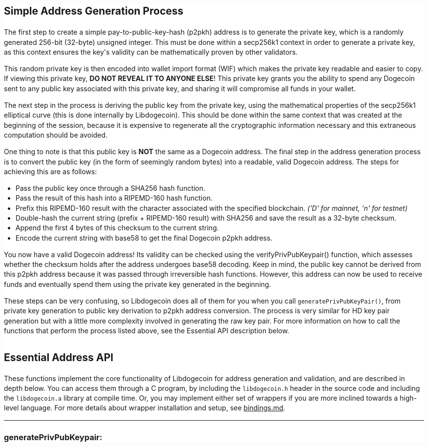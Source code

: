 ## Simple Address Generation Process

The first step to create a simple pay-to-public-key-hash (p2pkh) address is to generate the private key, which is a randomly generated 256-bit (32-byte) unsigned integer. This must be done within a secp256k1 context in order to generate a private key, as this context ensures the key's validity can be mathematically proven by other validators.

This random private key is then encoded into wallet import format (WIF) which makes the private key readable and easier to copy. If viewing this private key, **DO NOT REVEAL IT TO ANYONE ELSE**! This private key grants you the ability to spend any Dogecoin sent to any public key associated with this private key, and sharing it will compromise all funds in your wallet.

The next step in the process is deriving the public key from the private key, using the mathematical properties of the secp256k1 elliptical curve (this is done internally by Libdogecoin). This should be done within the same context that was created at the beginning of the session, because it is expensive to regenerate all the cryptographic information necessary and this extraneous computation should be avoided.

One thing to note is that this public key is **NOT** the same as a Dogecoin address. The final step in the address generation process is to convert the public key (in the form of seemingly random bytes) into a readable, valid Dogecoin address. The steps for achieving this are as follows:
- Pass the public key once through a SHA256 hash function.
- Pass the result of this hash into a RIPEMD-160 hash function.
- Prefix this RIPEMD-160 result with the character associated with the specified blockchain. _('D' for mainnet, 'n' for testnet)_
- Double-hash the current string (prefix + RIPEMD-160 result) with SHA256 and save the result as a 32-byte checksum.
- Append the first 4 bytes of this checksum to the current string.
- Encode the current string with base58 to get the final Dogecoin p2pkh address.

You now have a valid Dogecoin address! Its validity can be checked using the verifyPrivPubKeypair() function, which assesses whether the checksum holds after the address undergoes base58 decoding. Keep in mind, the public key cannot be derived from this p2pkh address because it was passed through irreversible hash functions. However, this address can now be used to receive funds and eventually spend them using the private key generated in the beginning.

These steps can be very confusing, so Libdogecoin does all of them for you when you call `generatePrivPubKeyPair()`, from private key generation to public key derivation to p2pkh address conversion. The process is very similar for HD key pair generation but with a little more complexity involved in generating the raw key pair. For more information on how to call the functions that perform the process listed above, see the Essential API description below. 

## Essential Address API

These functions implement the core functionality of Libdogecoin for address generation and validation, and are described in depth below. You can access them through a C program, by including the `libdogecoin.h` header in the source code and including the `libdogecoin.a` library at compile time. Or, you may implement either set of wrappers if you are more inclined towards a high-level language. For more details about wrapper installation and setup, see [bindings.md](bindings.md).

---
### **generatePrivPubKeypair:**
